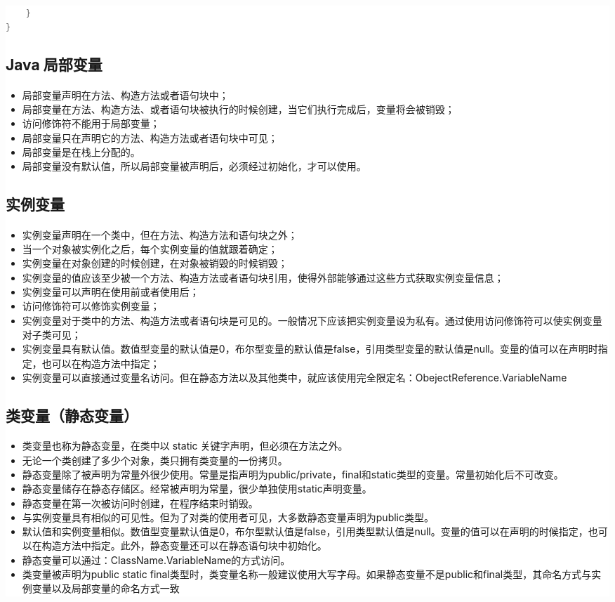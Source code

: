 ```java
    }
}
```
## Java 局部变量
* 局部变量声明在方法、构造方法或者语句块中；
* 局部变量在方法、构造方法、或者语句块被执行的时候创建，当它们执行完成后，变量将会被销毁；
* 访问修饰符不能用于局部变量；
* 局部变量只在声明它的方法、构造方法或者语句块中可见；
* 局部变量是在栈上分配的。
* 局部变量没有默认值，所以局部变量被声明后，必须经过初始化，才可以使用。
## 实例变量
* 实例变量声明在一个类中，但在方法、构造方法和语句块之外；
* 当一个对象被实例化之后，每个实例变量的值就跟着确定；
* 实例变量在对象创建的时候创建，在对象被销毁的时候销毁；
* 实例变量的值应该至少被一个方法、构造方法或者语句块引用，使得外部能够通过这些方式获取实例变量信息；
* 实例变量可以声明在使用前或者使用后；
* 访问修饰符可以修饰实例变量；
* 实例变量对于类中的方法、构造方法或者语句块是可见的。一般情况下应该把实例变量设为私有。通过使用访问修饰符可以使实例变量对子类可见；
* 实例变量具有默认值。数值型变量的默认值是0，布尔型变量的默认值是false，引用类型变量的默认值是null。变量的值可以在声明时指定，也可以在构造方法中指定；
* 实例变量可以直接通过变量名访问。但在静态方法以及其他类中，就应该使用完全限定名：ObejectReference.VariableName
## 类变量（静态变量）
* 类变量也称为静态变量，在类中以 static 关键字声明，但必须在方法之外。
* 无论一个类创建了多少个对象，类只拥有类变量的一份拷贝。
* 静态变量除了被声明为常量外很少使用。常量是指声明为public/private，final和static类型的变量。常量初始化后不可改变。
* 静态变量储存在静态存储区。经常被声明为常量，很少单独使用static声明变量。
* 静态变量在第一次被访问时创建，在程序结束时销毁。
* 与实例变量具有相似的可见性。但为了对类的使用者可见，大多数静态变量声明为public类型。
* 默认值和实例变量相似。数值型变量默认值是0，布尔型默认值是false，引用类型默认值是null。变量的值可以在声明的时候指定，也可以在构造方法中指定。此外，静态变量还可以在静态语句块中初始化。
* 静态变量可以通过：ClassName.VariableName的方式访问。
* 类变量被声明为public static final类型时，类变量名称一般建议使用大写字母。如果静态变量不是public和final类型，其命名方式与实例变量以及局部变量的命名方式一致
